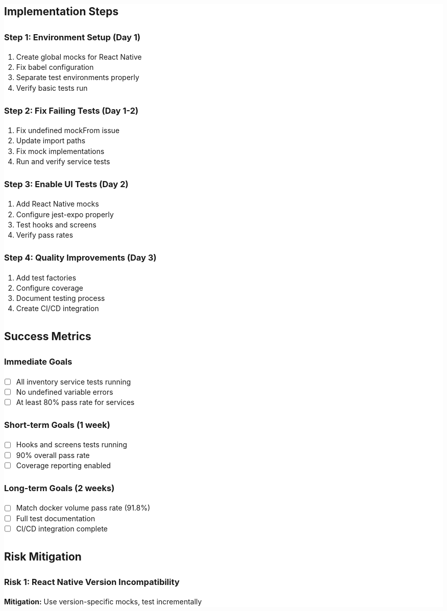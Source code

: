 ## Implementation Steps

### Step 1: Environment Setup (Day 1)
1. Create global mocks for React Native
2. Fix babel configuration
3. Separate test environments properly
4. Verify basic tests run

### Step 2: Fix Failing Tests (Day 1-2)
1. Fix undefined mockFrom issue
2. Update import paths
3. Fix mock implementations
4. Run and verify service tests

### Step 3: Enable UI Tests (Day 2)
1. Add React Native mocks
2. Configure jest-expo properly
3. Test hooks and screens
4. Verify pass rates

### Step 4: Quality Improvements (Day 3)
1. Add test factories
2. Configure coverage
3. Document testing process
4. Create CI/CD integration

## Success Metrics

### Immediate Goals
- [ ] All inventory service tests running
- [ ] No undefined variable errors
- [ ] At least 80% pass rate for services

### Short-term Goals (1 week)
- [ ] Hooks and screens tests running
- [ ] 90% overall pass rate
- [ ] Coverage reporting enabled

### Long-term Goals (2 weeks)
- [ ] Match docker volume pass rate (91.8%)
- [ ] Full test documentation
- [ ] CI/CD integration complete

## Risk Mitigation

### Risk 1: React Native Version Incompatibility
**Mitigation:** Use version-specific mocks, test incrementally
